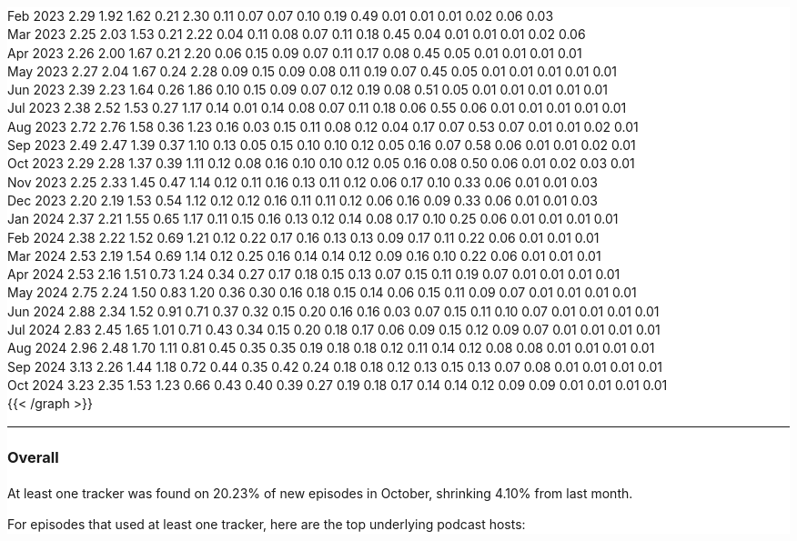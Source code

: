 Feb 2023	2.29	1.92	1.62	0.21	2.30			0.11	0.07	0.07	0.10			0.19		0.49				0.01	0.01		0.01	0.02	0.06	0.03	
Mar 2023	2.25	2.03	1.53	0.21	2.22	0.04		0.11	0.08	0.07	0.11			0.18		0.45	0.04			0.01	0.01		0.01	0.02	0.06		
Apr 2023	2.26	2.00	1.67	0.21	2.20	0.06		0.15	0.09	0.07	0.11			0.17	0.08	0.45	0.05			0.01	0.01		0.01	0.01			
May 2023	2.27	2.04	1.67	0.24	2.28	0.09		0.15	0.09	0.08	0.11			0.19	0.07	0.45	0.05			0.01	0.01	0.01	0.01	0.01			
Jun 2023	2.39	2.23	1.64	0.26	1.86	0.10		0.15	0.09	0.07	0.12			0.19	0.08	0.51	0.05			0.01	0.01	0.01	0.01	0.01			
Jul 2023	2.38	2.52	1.53	0.27	1.17	0.14	0.01	0.14	0.08	0.07	0.11			0.18	0.06	0.55	0.06			0.01	0.01	0.01	0.01	0.01			
Aug 2023	2.72	2.76	1.58	0.36	1.23	0.16	0.03	0.15	0.11	0.08	0.12		0.04	0.17	0.07	0.53	0.07			0.01	0.01	0.02	0.01				
Sep 2023	2.49	2.47	1.39	0.37	1.10	0.13	0.05	0.15	0.10	0.10	0.12		0.05	0.16	0.07	0.58	0.06			0.01	0.01	0.02	0.01				
Oct 2023	2.29	2.28	1.37	0.39	1.11	0.12	0.08	0.16	0.10	0.10	0.12		0.05	0.16	0.08	0.50	0.06			0.01	0.02	0.03	0.01				
Nov 2023	2.25	2.33	1.45	0.47	1.14	0.12	0.11	0.16	0.13	0.11	0.12		0.06	0.17	0.10	0.33	0.06			0.01	0.01	0.03					
Dec 2023	2.20	2.19	1.53	0.54	1.12	0.12	0.12	0.16	0.11	0.11	0.12		0.06	0.16	0.09	0.33	0.06			0.01	0.01	0.03					
Jan 2024	2.37	2.21	1.55	0.65	1.17	0.11	0.15	0.16	0.13	0.12	0.14		0.08	0.17	0.10	0.25	0.06		0.01	0.01	0.01	0.01					
Feb 2024	2.38	2.22	1.52	0.69	1.21	0.12	0.22	0.17	0.16	0.13	0.13		0.09	0.17	0.11	0.22	0.06		0.01	0.01	0.01						
Mar 2024	2.53	2.19	1.54	0.69	1.14	0.12	0.25	0.16	0.14	0.14	0.12		0.09	0.16	0.10	0.22	0.06		0.01	0.01	0.01						
Apr 2024	2.53	2.16	1.51	0.73	1.24	0.34	0.27	0.17	0.18	0.15	0.13		0.07	0.15	0.11	0.19	0.07	0.01	0.01	0.01	0.01						
May 2024	2.75	2.24	1.50	0.83	1.20	0.36	0.30	0.16	0.18	0.15	0.14		0.06	0.15	0.11	0.09	0.07	0.01	0.01	0.01	0.01						
Jun 2024	2.88	2.34	1.52	0.91	0.71	0.37	0.32	0.15	0.20	0.16	0.16	0.03	0.07	0.15	0.11	0.10	0.07	0.01	0.01	0.01	0.01						
Jul 2024	2.83	2.45	1.65	1.01	0.71	0.43	0.34	0.15	0.20	0.18	0.17	0.06	0.09	0.15	0.12	0.09	0.07	0.01	0.01	0.01	0.01						
Aug 2024	2.96	2.48	1.70	1.11	0.81	0.45	0.35	0.35	0.19	0.18	0.18	0.12	0.11	0.14	0.12	0.08	0.08	0.01	0.01	0.01	0.01						
Sep 2024	3.13	2.26	1.44	1.18	0.72	0.44	0.35	0.42	0.24	0.18	0.18	0.12	0.13	0.15	0.13	0.07	0.08	0.01	0.01	0.01	0.01						
Oct 2024	3.23	2.35	1.53	1.23	0.66	0.43	0.40	0.39	0.27	0.19	0.18	0.17	0.14	0.14	0.12	0.09	0.09	0.01	0.01	0.01	0.01						
{{< /graph >}}

---

### Overall

At least one tracker was found on 20.23% of new episodes in October, shrinking 4.10% from last month.

For episodes that used at least one tracker, here are the top underlying podcast hosts:

